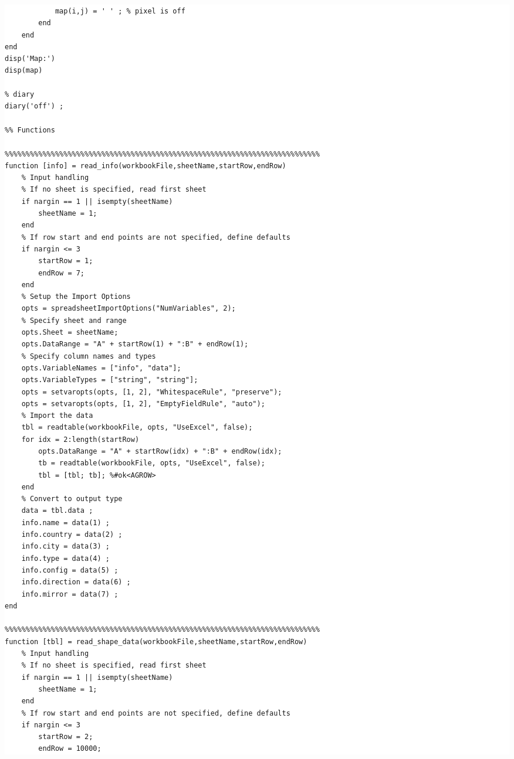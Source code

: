 ```
            map(i,j) = ' ' ; % pixel is off
        end
    end
end
disp('Map:')
disp(map)

% diary
diary('off') ;

%% Functions

%%%%%%%%%%%%%%%%%%%%%%%%%%%%%%%%%%%%%%%%%%%%%%%%%%%%%%%%%%%%%%%%%%%%%%%%%%%
function [info] = read_info(workbookFile,sheetName,startRow,endRow)
    % Input handling
    % If no sheet is specified, read first sheet
    if nargin == 1 || isempty(sheetName)
        sheetName = 1;
    end
    % If row start and end points are not specified, define defaults
    if nargin <= 3
        startRow = 1;
        endRow = 7;
    end
    % Setup the Import Options
    opts = spreadsheetImportOptions("NumVariables", 2);
    % Specify sheet and range
    opts.Sheet = sheetName;
    opts.DataRange = "A" + startRow(1) + ":B" + endRow(1);
    % Specify column names and types
    opts.VariableNames = ["info", "data"];
    opts.VariableTypes = ["string", "string"];
    opts = setvaropts(opts, [1, 2], "WhitespaceRule", "preserve");
    opts = setvaropts(opts, [1, 2], "EmptyFieldRule", "auto");
    % Import the data
    tbl = readtable(workbookFile, opts, "UseExcel", false);
    for idx = 2:length(startRow)
        opts.DataRange = "A" + startRow(idx) + ":B" + endRow(idx);
        tb = readtable(workbookFile, opts, "UseExcel", false);
        tbl = [tbl; tb]; %#ok<AGROW>
    end
    % Convert to output type
    data = tbl.data ;
    info.name = data(1) ;
    info.country = data(2) ;
    info.city = data(3) ;
    info.type = data(4) ;
    info.config = data(5) ;
    info.direction = data(6) ;
    info.mirror = data(7) ;
end

%%%%%%%%%%%%%%%%%%%%%%%%%%%%%%%%%%%%%%%%%%%%%%%%%%%%%%%%%%%%%%%%%%%%%%%%%%%
function [tbl] = read_shape_data(workbookFile,sheetName,startRow,endRow)
    % Input handling
    % If no sheet is specified, read first sheet
    if nargin == 1 || isempty(sheetName)
        sheetName = 1;
    end
    % If row start and end points are not specified, define defaults
    if nargin <= 3
        startRow = 2;
        endRow = 10000;
```